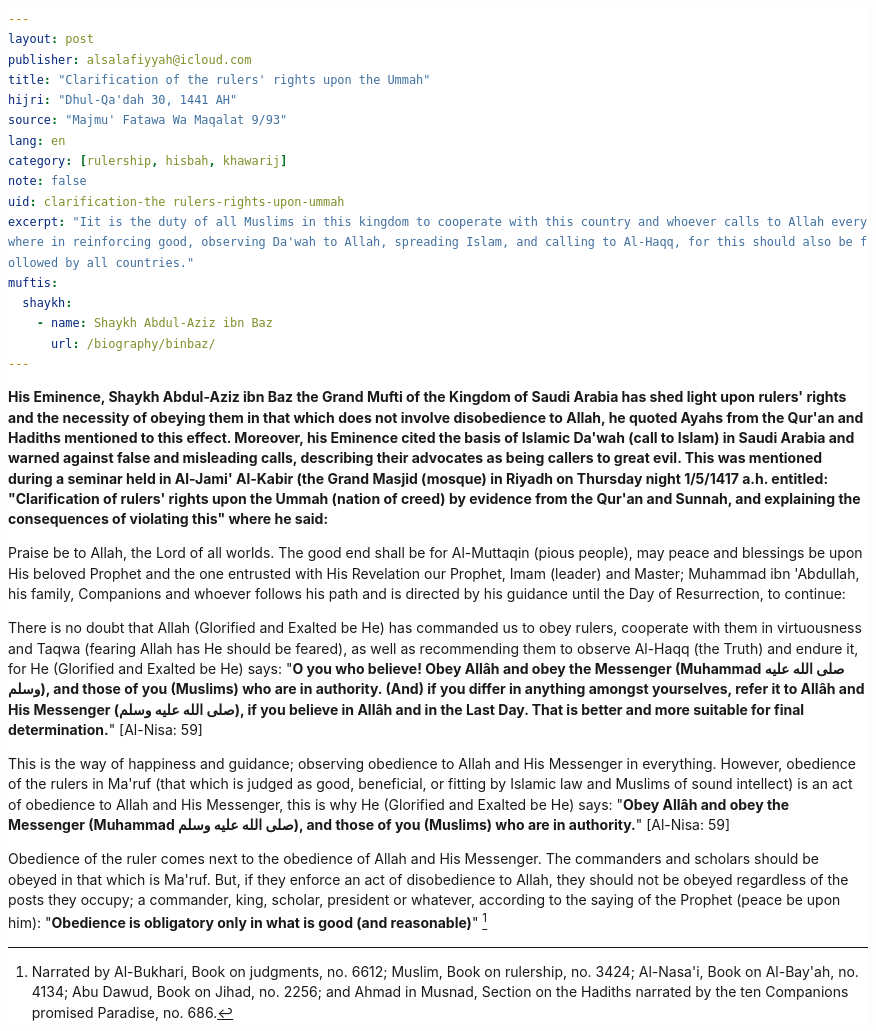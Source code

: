 ```yaml
---
layout: post
publisher: alsalafiyyah@icloud.com
title: "Clarification of the rulers' rights upon the Ummah"
hijri: "Dhul-Qa'dah 30, 1441 AH"
source: "Majmu' Fatawa Wa Maqalat 9/93"
lang: en
category: [rulership, hisbah, khawarij]
note: false
uid: clarification-the rulers-rights-upon-ummah
excerpt: "Iit is the duty of all Muslims in this kingdom to cooperate with this country and whoever calls to Allah everywhere in reinforcing good, observing Da'wah to Allah, spreading Islam, and calling to Al-Haqq, for this should also be followed by all countries."
muftis:
  shaykh: 
    - name: Shaykh Abdul-Aziz ibn Baz
      url: /biography/binbaz/
---
```


**His Eminence, Shaykh Abdul-Aziz ibn Baz the Grand Mufti of the Kingdom of Saudi Arabia has shed light upon rulers' rights and the necessity of obeying them in that which does not involve disobedience to Allah, he quoted Ayahs from the Qur'an and Hadiths mentioned to this effect. Moreover, his Eminence cited the basis of Islamic Da'wah (call to Islam) in Saudi Arabia and warned against false and misleading calls, describing their advocates as being callers to great evil. This was mentioned during a seminar held in Al-Jami' Al-Kabir (the Grand Masjid (mosque) in Riyadh on Thursday night 1/5/1417 a.h. entitled: "Clarification of rulers' rights upon the Ummah (nation of creed) by evidence from the Qur'an and Sunnah, and explaining the consequences of violating this" where he said:**

Praise be to Allah, the Lord of all worlds. The good end shall be for Al-Muttaqin (pious people), may peace and blessings be upon His beloved Prophet and the one entrusted with His Revelation our Prophet, Imam (leader) and Master; Muhammad ibn 'Abdullah, his family, Companions and whoever follows his path and is directed by his guidance until the Day of Resurrection, to continue:

There is no doubt that Allah (Glorified and Exalted be He) has commanded us to obey rulers, cooperate with them in virtuousness and Taqwa (fearing Allah has He should be feared), as well as recommending them to observe Al-Haqq (the Truth) and endure it, for He (Glorified and Exalted be He) says: "**O you who believe! Obey Allâh and obey the Messenger (Muhammad صلى الله عليه وسلم), and those of you (Muslims) who are in authority. (And) if you differ in anything amongst yourselves, refer it to Allâh and His Messenger (صلى الله عليه وسلم), if you believe in Allâh and in the Last Day. That is better and more suitable for final determination.**" [Al-Nisa: 59]

This is the way of happiness and guidance; observing obedience to Allah and His Messenger in everything. However, obedience of the rulers in Ma'ruf (that which is judged as good, beneficial, or fitting by Islamic law and Muslims of sound intellect) is an act of obedience to Allah and His Messenger, this is why He (Glorified and Exalted be He) says: "**Obey Allâh and obey the Messenger (Muhammad صلى الله عليه وسلم), and those of you (Muslims) who are in authority.**" [Al-Nisa: 59]

Obedience of the ruler comes next to the obedience of Allah and His Messenger. The commanders and scholars should be obeyed in that which is Ma'ruf. But, if they enforce an act of disobedience to Allah, they should not be obeyed regardless of the posts they occupy; a commander, king, scholar, president or whatever, according to the saying of the Prophet (peace be upon him): "**Obedience is obligatory only in what is good (and reasonable)**" [^1] 


[^1]: Narrated by Al-Bukhari, Book on judgments, no. 6612; Muslim, Book on rulership, no. 3424; Al-Nasa'i, Book on Al-Bay'ah, no. 4134; Abu Dawud, Book on Jihad, no. 2256; and Ahmad in Musnad, Section on the Hadiths narrated by the ten Companions promised Paradise, no. 686.
[^2]: Narrated by Imam Ahmad, Rest of the section on the Hadiths narrated by the Companions who narrated a large number of Hadiths, no. 8444; and Malik, Al-Muwatta*, Book on miscellaneous matters, no. 1572.
[^3]: Narrated by Al-Tirmidhy, Book on righteousness and upholding ties of kinship, no. 1849; Al-Nasa'i, Book on Al-Bay'ah, no. 4128; and Abu Dawud, Book on manners, no. 4293.
[^4]: Narrated by Muslim, Book on rulership, no. 3448; and Ahmad, Rest of the section on Al-Ansar, no. 22856.
[^5]: Narrated by Muslim, Book on trials, no. 2116, with the wording: &quot;Give them their rights and ask Allah for that which is yours; &quot;and Ahmad, Section on the Hadiths narrated by the Companions who narrated a large number of Hadiths, no. 3458.